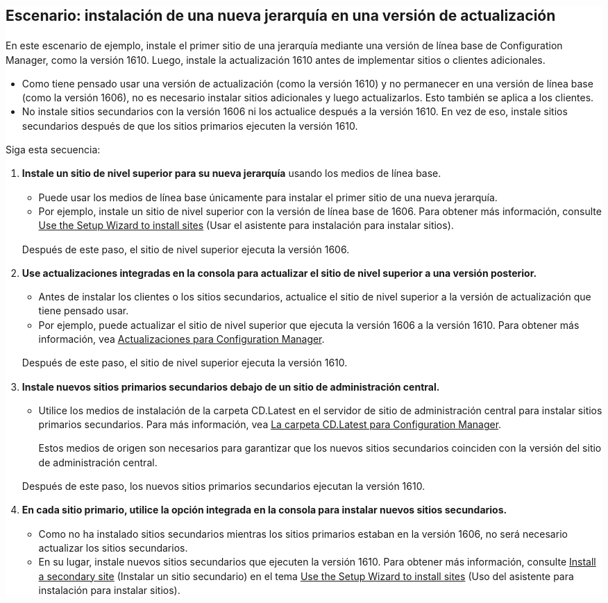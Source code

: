 ## <a name="scenario-install-a-new-hierarchy-to-an-update-version"></a>Escenario: instalación de una nueva jerarquía en una versión de actualización  
En este escenario de ejemplo, instale el primer sitio de una jerarquía mediante una versión de línea base de Configuration Manager, como la versión 1610. Luego, instale la actualización 1610 antes de implementar sitios o clientes adicionales.  

-   Como tiene pensado usar una versión de actualización (como la versión 1610) y no permanecer en una versión de línea base (como la versión 1606), no es necesario instalar sitios adicionales y luego actualizarlos. Esto también se aplica a los clientes.  
-   No instale sitios secundarios con la versión 1606 ni los actualice después a la versión 1610. En vez de eso, instale sitios secundarios después de que los sitios primarios ejecuten la versión 1610.  

Siga esta secuencia:  

1. **Instale un sitio de nivel superior para su nueva jerarquía** usando los medios de línea base.  

   -   Puede usar los medios de línea base únicamente para instalar el primer sitio de una nueva jerarquía.  
   -   Por ejemplo, instale un sitio de nivel superior con la versión de línea base de 1606. Para obtener más información, consulte [Use the Setup Wizard to install sites](use-the-setup-wizard-to-install-sites.md) (Usar el asistente para instalación para instalar sitios).  

   Después de este paso, el sitio de nivel superior ejecuta la versión 1606.  

2. **Use actualizaciones integradas en la consola para actualizar el sitio de nivel superior a una versión posterior.**  

   -   Antes de instalar los clientes o los sitios secundarios, actualice el sitio de nivel superior a la versión de actualización que tiene pensado usar.  
   -   Por ejemplo, puede actualizar el sitio de nivel superior que ejecuta la versión 1606 a la versión 1610. Para obtener más información, vea [Actualizaciones para Configuration Manager](../../../../core/servers/manage/updates.md).  

   Después de este paso, el sitio de nivel superior ejecuta la versión 1610.  

3. **Instale nuevos sitios primarios secundarios debajo de un sitio de administración central.**  

   - Utilice los medios de instalación de la carpeta CD.Latest en el servidor de sitio de administración central para instalar sitios primarios secundarios. Para más información, vea [La carpeta CD.Latest para Configuration Manager](../../../../core/servers/manage/the-cd.latest-folder.md).  

     Estos medios de origen son necesarios para garantizar que los nuevos sitios secundarios coinciden con la versión del sitio de administración central.  

   Después de este paso, los nuevos sitios primarios secundarios ejecutan la versión 1610.  

4. **En cada sitio primario, utilice la opción integrada en la consola para instalar nuevos sitios secundarios.**  

   -   Como no ha instalado sitios secundarios mientras los sitios primarios estaban en la versión 1606, no será necesario actualizar los sitios secundarios.  
   -   En su lugar, instale nuevos sitios secundarios que ejecuten la versión 1610. Para obtener más información, consulte [Install a secondary site](use-the-setup-wizard-to-install-sites.md#bkmk_secondary) (Instalar un sitio secundario) en el tema [Use the Setup Wizard to install sites](use-the-setup-wizard-to-install-sites.md) (Uso del asistente para instalación para instalar sitios).  
